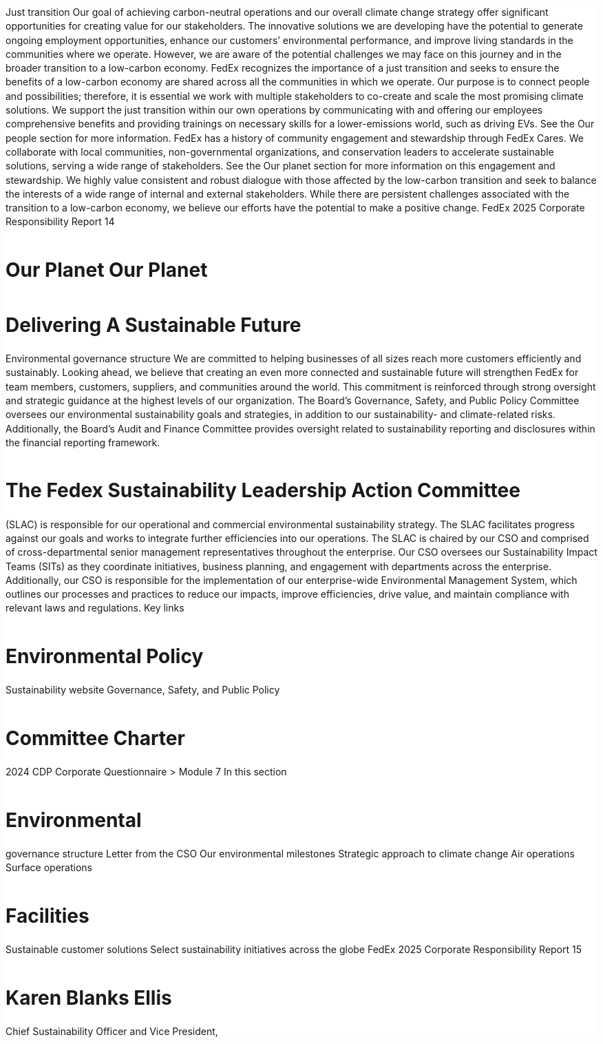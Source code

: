  Just transition Our goal of achieving carbon-neutral operations and our overall climate change strategy offer significant opportunities for creating value for our stakeholders. The innovative solutions we are developing have the potential to generate ongoing employment opportunities, enhance our customers’ environmental performance, and improve living standards in the communities where we operate. However, we are aware of the potential challenges we may face on this journey and in the broader transition to a low-carbon economy. FedEx recognizes the importance of a just transition and seeks to ensure the benefits of a low-carbon economy are shared across all the communities in which we operate. Our purpose is to connect people and possibilities; therefore, it is essential we work with multiple stakeholders to co-create and scale the most promising climate solutions. We support the just transition within our own operations by communicating with and offering our employees comprehensive benefits and providing trainings on necessary skills for a lower-emissions world, such as driving EVs. See the Our people section for more information. FedEx has a history of community engagement and stewardship through FedEx Cares. We collaborate with local communities, non-governmental organizations, and conservation leaders to accelerate sustainable solutions, serving a wide range of stakeholders. See the Our planet section for more information on this engagement and stewardship. We highly value consistent and robust dialogue with those affected by the low-carbon transition and seek to balance the interests of a wide range of internal and external stakeholders. While there are persistent challenges associated with the transition to a low-carbon economy, we believe our efforts have the potential to make a positive change. FedEx 2025 Corporate Responsibility Report 14 
# Our Planet Our Planet
 
# Delivering A Sustainable Future
 Environmental governance structure We are committed to helping businesses of all sizes reach more customers efficiently and sustainably. Looking ahead, we believe that creating an even more connected and sustainable future will strengthen FedEx for team members, customers, suppliers, and communities around the world. This commitment is reinforced through strong oversight and strategic guidance at the highest levels of our organization. The Board’s Governance, Safety, and Public Policy Committee oversees our environmental sustainability goals and strategies, in addition to our sustainability- and climate-related risks. Additionally, the Board’s Audit and Finance Committee provides oversight related to sustainability reporting and disclosures within the financial reporting framework. 
# The Fedex Sustainability Leadership Action Committee
 (SLAC) is responsible for our operational and commercial environmental sustainability strategy. The SLAC facilitates progress against our goals and works to integrate further efficiencies into our operations. The SLAC is chaired by our CSO and comprised of cross-departmental senior management representatives throughout the enterprise. Our CSO oversees our Sustainability Impact Teams (SITs) as they coordinate initiatives, business planning, and engagement with departments across the enterprise. Additionally, our CSO is responsible for the implementation of our enterprise-wide Environmental Management System, which outlines our processes and practices to reduce our impacts, improve efficiencies, drive value, and maintain compliance with relevant laws and regulations. Key links 
# Environmental Policy
 Sustainability website Governance, Safety, and Public Policy 
# Committee Charter
 2024 CDP Corporate Questionnaire > Module 7 In this section 
# Environmental
 governance structure Letter from the CSO Our environmental milestones Strategic approach to climate change Air operations Surface operations 
# Facilities
 Sustainable customer solutions Select sustainability initiatives across the globe FedEx 2025 Corporate Responsibility Report 15 
# Karen Blanks Ellis
 Chief Sustainability Officer and Vice President, 